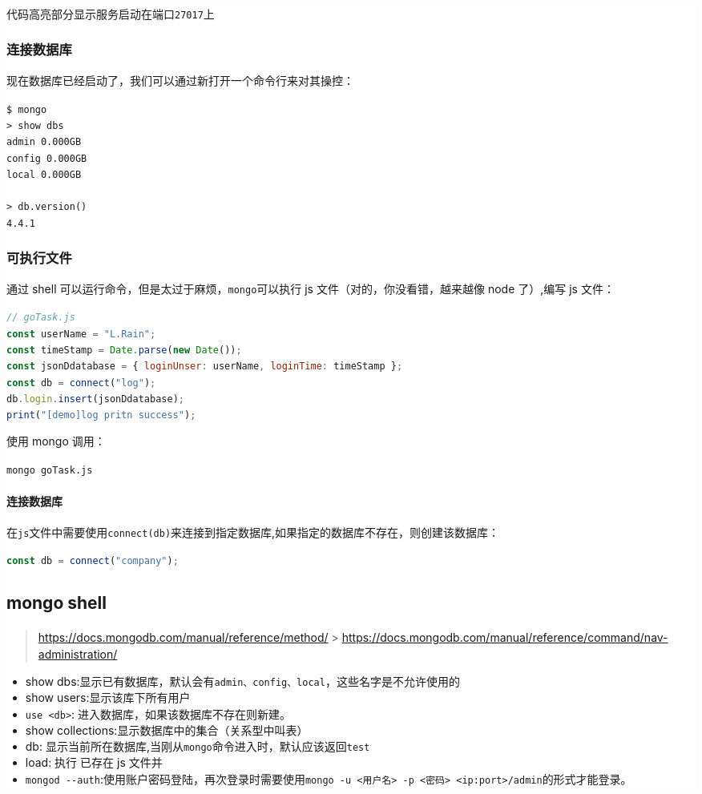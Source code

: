 代码高亮部分显示服务启动在端口`27017`上

### 连接数据库

现在数据库已经启动了，我们可以通过新打开一个命令行来对其操控：

```
$ mongo
> show dbs
admin 0.000GB
config 0.000GB
local 0.000GB

> db.version()
4.4.1
```

### 可执行文件

通过 shell 可以运行命令，但是太过于麻烦，`mongo`可以执行 js 文件（对的，你没看错，越来越像 node 了）,编写 js 文件：

```js
// goTask.js
const userName = "L.Rain";
const timeStamp = Date.parse(new Date());
const jsonDdatabase = { loginUnser: userName, loginTime: timeStamp };
const db = connect("log");
db.login.insert(jsonDdatabase);
print("[demo]log pritn success");
```

使用 mongo 调用：

```sh
mongo goTask.js
```

#### 连接数据库

在`js`文件中需要使用`connect(db)`来连接到指定数据库,如果指定的数据库不存在，则创建该数据库：

```js
const db = connect("company");
```

## mongo shell

> https://docs.mongodb.com/manual/reference/method/ > https://docs.mongodb.com/manual/reference/command/nav-administration/

- show dbs:显示已有数据库，默认会有`admin、config、local`，这些名字是不允许使用的
- show users:显示该库下所有用户
- `use <db>`: 进入数据库，如果该数据库不存在则新建。
- show collections:显示数据库中的集合（关系型中叫表）
- db: 显示当前所在数据库,当刚从`mongo`命令进入时，默认应该返回`test`
- load: 执行 已存在 js 文件并
- `mongod --auth`:使用账户密码登陆，再次登录时需要使用`mongo -u <用户名> -p <密码> <ip:port>/admin`的形式才能登录。
